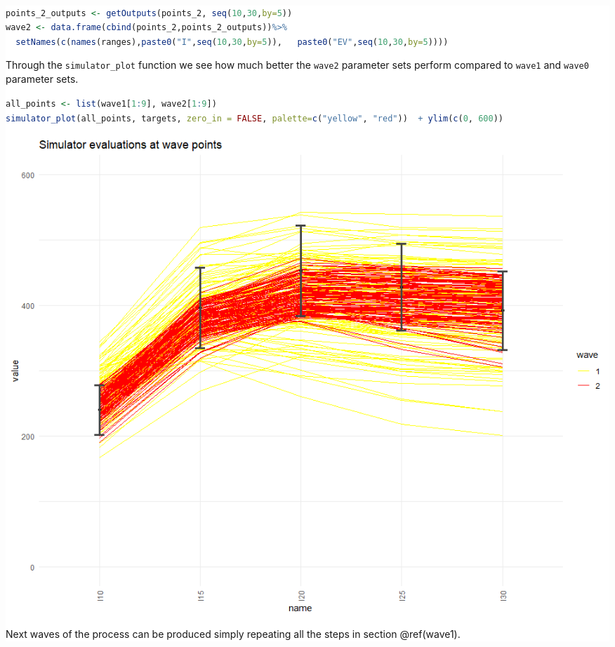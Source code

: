 
```r
points_2_outputs <- getOutputs(points_2, seq(10,30,by=5))
wave2 <- data.frame(cbind(points_2,points_2_outputs))%>%   
  setNames(c(names(ranges),paste0("I",seq(10,30,by=5)),   paste0("EV",seq(10,30,by=5))))
```

Through the `simulator_plot` function we see how much better the `wave2` parameter sets perform compared to  `wave1` and `wave0` parameter sets.


```r
all_points <- list(wave1[1:9], wave2[1:9])
simulator_plot(all_points, targets, zero_in = FALSE, palette=c("yellow", "red"))  + ylim(c(0, 600))
```

<img src="_main_files/figure-html/unnamed-chunk-48-1.png" style="display: block; margin: auto;" />

Next waves of the process can be produced simply repeating all the steps in section \@ref(wave1).
